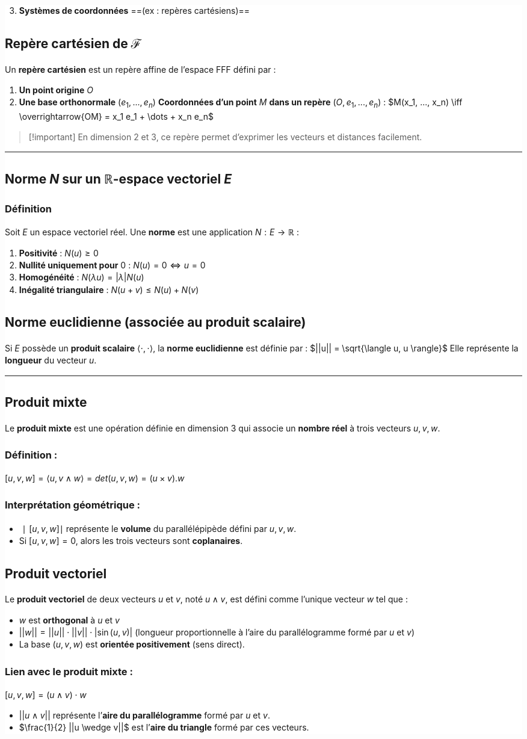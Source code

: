 3. **Systèmes de coordonnées** ==(ex : repères cartésiens)==
  
## Repère cartésien de $\mathcal{F}$
Un **repère cartésien** est un repère affine de l’espace FFF défini par :
1. **Un point origine** $O$
2. **Une base orthonormale** $(e_1, ..., e_n)$
**Coordonnées d’un point** $M$ **dans un repère** $(O, e_1, ..., e_n)$ :
$M(x_1, ..., x_n) \iff \overrightarrow{OM} = x_1 e_1 + \dots + x_n e_n$

> [!important] En dimension $2$ et $3$, ce repère permet d’exprimer les vecteurs et distances facilement.
  
---
## Norme $N$ sur un $\mathbb{R}$-espace vectoriel $E$
### **Définition**
Soit $E$ un espace vectoriel réel. Une **norme** est une application $N : E \to \mathbb{R}$ :
1. **Positivité** : $N(u) \geq 0$
2. **Nullité uniquement pour** $0$ : $N(u) = 0 \iff u = 0$
3. **Homogénéité** : $N(\lambda u) = |\lambda| N(u)$
4. **Inégalité triangulaire** : $N(u + v) \leq N(u) + N(v)$
  
## **Norme euclidienne (associée au produit scalaire)**
Si $E$ possède un **produit scalaire** $\langle \cdot, \cdot \rangle$, la **norme euclidienne** est définie par : $||u|| = \sqrt{\langle u, u \rangle}$
Elle représente la **longueur** du vecteur $u$.
  
---
  
## Produit mixte
Le **produit mixte** est une opération définie en dimension 3 qui associe un **nombre réel** à trois vecteurs $u,v,w$.
### **Définition** :
$[u, v, w] = \langle u, v \wedge w \rangle = det(u,v,w) = (u\times v).w$
### **Interprétation géométrique** :
- $∣[u,v,w]∣$ représente le **volume** du parallélépipède défini par $u,v,w$.
- Si $[u,v,w]=0$, alors les trois vecteurs sont **coplanaires**.
  
## Produit vectoriel
Le **produit vectoriel** de deux vecteurs $u$ et $v$, noté $u\wedge v$, est défini comme l’unique vecteur $w$ tel que :
- $w$ est **orthogonal** à $u$ et $v$
- $||w|| = ||u|| \cdot ||v|| \cdot |\sin(u, v)|$ (longueur proportionnelle à l’aire du parallélogramme formé par $u$ et $v$)
- La base $(u,v,w)$ est **orientée positivement** (sens direct).
### **Lien avec le produit mixte** :
$[u, v, w] = (u \wedge v) \cdot w$
- $||u \wedge v||$ représente l’**aire du parallélogramme** formé par $u$ et $v$.
- $\frac{1}{2} ||u \wedge v||$ est l’**aire du triangle** formé par ces vecteurs.
  